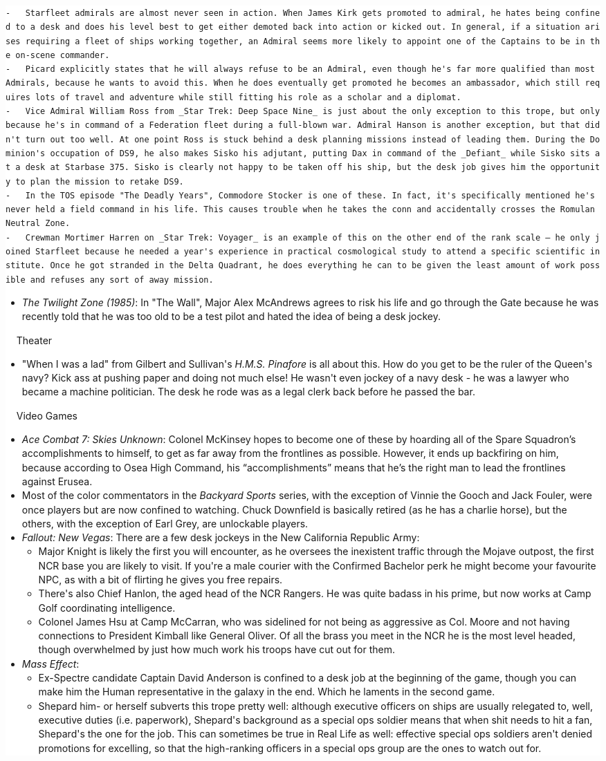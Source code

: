     -   Starfleet admirals are almost never seen in action. When James Kirk gets promoted to admiral, he hates being confined to a desk and does his level best to get either demoted back into action or kicked out. In general, if a situation arises requiring a fleet of ships working together, an Admiral seems more likely to appoint one of the Captains to be in the on-scene commander.
    -   Picard explicitly states that he will always refuse to be an Admiral, even though he's far more qualified than most Admirals, because he wants to avoid this. When he does eventually get promoted he becomes an ambassador, which still requires lots of travel and adventure while still fitting his role as a scholar and a diplomat.
    -   Vice Admiral William Ross from _Star Trek: Deep Space Nine_ is just about the only exception to this trope, but only because he's in command of a Federation fleet during a full-blown war. Admiral Hanson is another exception, but that didn't turn out too well. At one point Ross is stuck behind a desk planning missions instead of leading them. During the Dominion's occupation of DS9, he also makes Sisko his adjutant, putting Dax in command of the _Defiant_ while Sisko sits at a desk at Starbase 375. Sisko is clearly not happy to be taken off his ship, but the desk job gives him the opportunity to plan the mission to retake DS9.
    -   In the TOS episode "The Deadly Years", Commodore Stocker is one of these. In fact, it's specifically mentioned he's never held a field command in his life. This causes trouble when he takes the conn and accidentally crosses the Romulan Neutral Zone.
    -   Crewman Mortimer Harren on _Star Trek: Voyager_ is an example of this on the other end of the rank scale — he only joined Starfleet because he needed a year's experience in practical cosmological study to attend a specific scientific institute. Once he got stranded in the Delta Quadrant, he does everything he can to be given the least amount of work possible and refuses any sort of away mission.
-   _The Twilight Zone (1985)_: In "The Wall", Major Alex McAndrews agrees to risk his life and go through the Gate because he was recently told that he was too old to be a test pilot and hated the idea of being a desk jockey.

    Theater 

-   "When I was a lad" from Gilbert and Sullivan's _H.M.S. Pinafore_ is all about this. How do you get to be the ruler of the Queen's navy? Kick ass at pushing paper and doing not much else! He wasn't even jockey of a navy desk - he was a lawyer who became a machine politician. The desk he rode was as a legal clerk back before he passed the bar.

    Video Games 

-   _Ace Combat 7: Skies Unknown_: Colonel McKinsey hopes to become one of these by hoarding all of the Spare Squadron’s accomplishments to himself, to get as far away from the frontlines as possible. However, it ends up backfiring on him, because according to Osea High Command, his “accomplishments” means that he’s the right man to lead the frontlines against Erusea.
-   Most of the color commentators in the _Backyard Sports_ series, with the exception of Vinnie the Gooch and Jack Fouler, were once players but are now confined to watching. Chuck Downfield is basically retired (as he has a charlie horse), but the others, with the exception of Earl Grey, are unlockable players.
-   _Fallout: New Vegas_: There are a few desk jockeys in the New California Republic Army:
    -   Major Knight is likely the first you will encounter, as he oversees the inexistent traffic through the Mojave outpost, the first NCR base you are likely to visit. If you're a male courier with the Confirmed Bachelor perk he might become your favourite NPC, as with a bit of flirting he gives you free repairs.
    -   There's also Chief Hanlon, the aged head of the NCR Rangers. He was quite badass in his prime, but now works at Camp Golf coordinating intelligence.
    -   Colonel James Hsu at Camp McCarran, who was sidelined for not being as aggressive as Col. Moore and not having connections to President Kimball like General Oliver. Of all the brass you meet in the NCR he is the most level headed, though overwhelmed by just how much work his troops have cut out for them.
-   _Mass Effect_:
    -   Ex-Spectre candidate Captain David Anderson is confined to a desk job at the beginning of the game, though you can make him the Human representative in the galaxy in the end. Which he laments in the second game.
    -   Shepard him- or herself subverts this trope pretty well: although executive officers on ships are usually relegated to, well, executive duties (i.e. paperwork), Shepard's background as a special ops soldier means that when shit needs to hit a fan, Shepard's the one for the job. This can sometimes be true in Real Life as well: effective special ops soldiers aren't denied promotions for excelling, so that the high-ranking officers in a special ops group are the ones to watch out for.